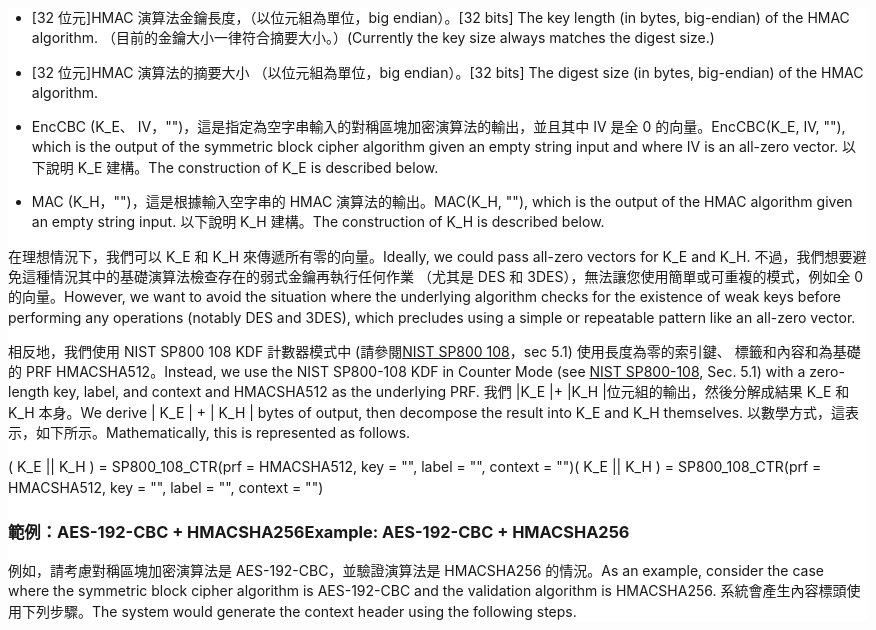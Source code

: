 * <span data-ttu-id="f6d13-129">[32 位元]HMAC 演算法金鑰長度，（以位元組為單位，big endian）。</span><span class="sxs-lookup"><span data-stu-id="f6d13-129">[32 bits] The key length (in bytes, big-endian) of the HMAC algorithm.</span></span> <span data-ttu-id="f6d13-130">（目前的金鑰大小一律符合摘要大小。）</span><span class="sxs-lookup"><span data-stu-id="f6d13-130">(Currently the key size always matches the digest size.)</span></span>

* <span data-ttu-id="f6d13-131">[32 位元]HMAC 演算法的摘要大小 （以位元組為單位，big endian）。</span><span class="sxs-lookup"><span data-stu-id="f6d13-131">[32 bits] The digest size (in bytes, big-endian) of the HMAC algorithm.</span></span>

* <span data-ttu-id="f6d13-132">EncCBC (K_E、 IV，"")，這是指定為空字串輸入的對稱區塊加密演算法的輸出，並且其中 IV 是全 0 的向量。</span><span class="sxs-lookup"><span data-stu-id="f6d13-132">EncCBC(K_E, IV, ""), which is the output of the symmetric block cipher algorithm given an empty string input and where IV is an all-zero vector.</span></span> <span data-ttu-id="f6d13-133">以下說明 K_E 建構。</span><span class="sxs-lookup"><span data-stu-id="f6d13-133">The construction of K_E is described below.</span></span>

* <span data-ttu-id="f6d13-134">MAC (K_H，"")，這是根據輸入空字串的 HMAC 演算法的輸出。</span><span class="sxs-lookup"><span data-stu-id="f6d13-134">MAC(K_H, ""), which is the output of the HMAC algorithm given an empty string input.</span></span> <span data-ttu-id="f6d13-135">以下說明 K_H 建構。</span><span class="sxs-lookup"><span data-stu-id="f6d13-135">The construction of K_H is described below.</span></span>

<span data-ttu-id="f6d13-136">在理想情況下，我們可以 K_E 和 K_H 來傳遞所有零的向量。</span><span class="sxs-lookup"><span data-stu-id="f6d13-136">Ideally, we could pass all-zero vectors for K_E and K_H.</span></span> <span data-ttu-id="f6d13-137">不過，我們想要避免這種情況其中的基礎演算法檢查存在的弱式金鑰再執行任何作業 （尤其是 DES 和 3DES），無法讓您使用簡單或可重複的模式，例如全 0 的向量。</span><span class="sxs-lookup"><span data-stu-id="f6d13-137">However, we want to avoid the situation where the underlying algorithm checks for the existence of weak keys before performing any operations (notably DES and 3DES), which precludes using a simple or repeatable pattern like an all-zero vector.</span></span>

<span data-ttu-id="f6d13-138">相反地，我們使用 NIST SP800 108 KDF 計數器模式中 (請參閱[NIST SP800 108](http://nvlpubs.nist.gov/nistpubs/Legacy/SP/nistspecialpublication800-108.pdf)，sec 5.1) 使用長度為零的索引鍵、 標籤和內容和為基礎的 PRF HMACSHA512。</span><span class="sxs-lookup"><span data-stu-id="f6d13-138">Instead, we use the NIST SP800-108 KDF in Counter Mode (see [NIST SP800-108](http://nvlpubs.nist.gov/nistpubs/Legacy/SP/nistspecialpublication800-108.pdf), Sec. 5.1) with a zero-length key, label, and context and HMACSHA512 as the underlying PRF.</span></span> <span data-ttu-id="f6d13-139">我們 |K_E |+ |K_H |位元組的輸出，然後分解成結果 K_E 和 K_H 本身。</span><span class="sxs-lookup"><span data-stu-id="f6d13-139">We derive | K_E | + | K_H | bytes of output, then decompose the result into K_E and K_H themselves.</span></span> <span data-ttu-id="f6d13-140">以數學方式，這表示，如下所示。</span><span class="sxs-lookup"><span data-stu-id="f6d13-140">Mathematically, this is represented as follows.</span></span>

<span data-ttu-id="f6d13-141">( K_E || K_H ) = SP800_108_CTR(prf = HMACSHA512, key = "", label = "", context = "")</span><span class="sxs-lookup"><span data-stu-id="f6d13-141">( K_E || K_H ) = SP800_108_CTR(prf = HMACSHA512, key = "", label = "", context = "")</span></span>

### <a name="example-aes-192-cbc--hmacsha256"></a><span data-ttu-id="f6d13-142">範例：AES-192-CBC + HMACSHA256</span><span class="sxs-lookup"><span data-stu-id="f6d13-142">Example: AES-192-CBC + HMACSHA256</span></span>

<span data-ttu-id="f6d13-143">例如，請考慮對稱區塊加密演算法是 AES-192-CBC，並驗證演算法是 HMACSHA256 的情況。</span><span class="sxs-lookup"><span data-stu-id="f6d13-143">As an example, consider the case where the symmetric block cipher algorithm is AES-192-CBC and the validation algorithm is HMACSHA256.</span></span> <span data-ttu-id="f6d13-144">系統會產生內容標頭使用下列步驟。</span><span class="sxs-lookup"><span data-stu-id="f6d13-144">The system would generate the context header using the following steps.</span></span>
